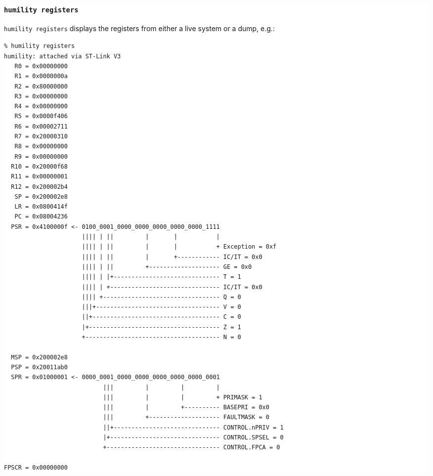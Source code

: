 

### `humility registers`

`humility registers` displays the registers from either a live system
or a dump, e.g.:

```console
% humility registers
humility: attached via ST-Link V3
   R0 = 0x00000000
   R1 = 0x0000000a
   R2 = 0x80000000
   R3 = 0x00000000
   R4 = 0x00000000
   R5 = 0x0000f406
   R6 = 0x00002711
   R7 = 0x20000310
   R8 = 0x00000000
   R9 = 0x00000000
  R10 = 0x20000f68
  R11 = 0x00000001
  R12 = 0x200002b4
   SP = 0x200002e8
   LR = 0x0800414f
   PC = 0x08004236
  PSR = 0x4100000f <- 0100_0001_0000_0000_0000_0000_0000_1111
                      |||| | ||         |       |           |
                      |||| | ||         |       |           + Exception = 0xf
                      |||| | ||         |       +------------ IC/IT = 0x0
                      |||| | ||         +-------------------- GE = 0x0
                      |||| | |+------------------------------ T = 1
                      |||| | +------------------------------- IC/IT = 0x0
                      |||| +--------------------------------- Q = 0
                      |||+----------------------------------- V = 0
                      ||+------------------------------------ C = 0
                      |+------------------------------------- Z = 1
                      +-------------------------------------- N = 0

  MSP = 0x200002e8
  PSP = 0x20011ab0
  SPR = 0x01000001 <- 0000_0001_0000_0000_0000_0000_0000_0001
                            |||         |         |         |
                            |||         |         |         + PRIMASK = 1
                            |||         |         +---------- BASEPRI = 0x0
                            |||         +-------------------- FAULTMASK = 0
                            ||+------------------------------ CONTROL.nPRIV = 1
                            |+------------------------------- CONTROL.SPSEL = 0
                            +-------------------------------- CONTROL.FPCA = 0

FPSCR = 0x00000000
```
